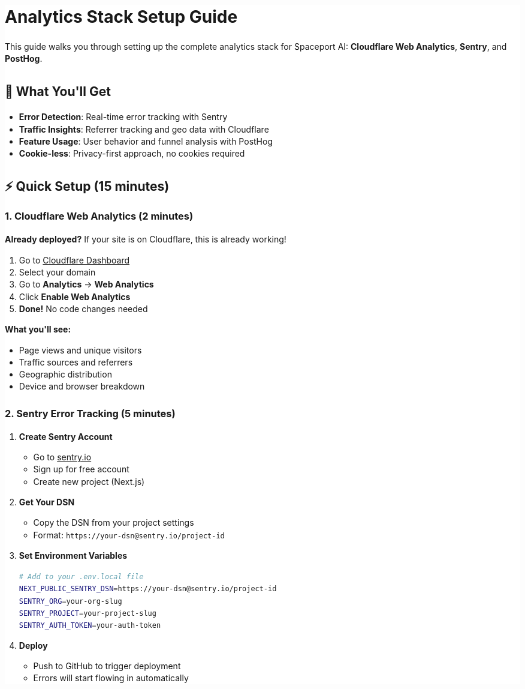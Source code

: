 # Analytics Stack Setup Guide

This guide walks you through setting up the complete analytics stack for Spaceport AI: **Cloudflare Web Analytics**, **Sentry**, and **PostHog**.

## 🎯 What You'll Get

- **Error Detection**: Real-time error tracking with Sentry
- **Traffic Insights**: Referrer tracking and geo data with Cloudflare
- **Feature Usage**: User behavior and funnel analysis with PostHog
- **Cookie-less**: Privacy-first approach, no cookies required

## ⚡ Quick Setup (15 minutes)

### 1. Cloudflare Web Analytics (2 minutes)

**Already deployed?** If your site is on Cloudflare, this is already working!

1. Go to [Cloudflare Dashboard](https://dash.cloudflare.com)
2. Select your domain
3. Go to **Analytics** → **Web Analytics**
4. Click **Enable Web Analytics**
5. **Done!** No code changes needed

**What you'll see:**
- Page views and unique visitors
- Traffic sources and referrers
- Geographic distribution
- Device and browser breakdown

### 2. Sentry Error Tracking (5 minutes)

1. **Create Sentry Account**
   - Go to [sentry.io](https://sentry.io)
   - Sign up for free account
   - Create new project (Next.js)

2. **Get Your DSN**
   - Copy the DSN from your project settings
   - Format: `https://your-dsn@sentry.io/project-id`

3. **Set Environment Variables**
   ```bash
   # Add to your .env.local file
   NEXT_PUBLIC_SENTRY_DSN=https://your-dsn@sentry.io/project-id
   SENTRY_ORG=your-org-slug
   SENTRY_PROJECT=your-project-slug
   SENTRY_AUTH_TOKEN=your-auth-token
   ```

4. **Deploy**
   - Push to GitHub to trigger deployment
   - Errors will start flowing in automatically
